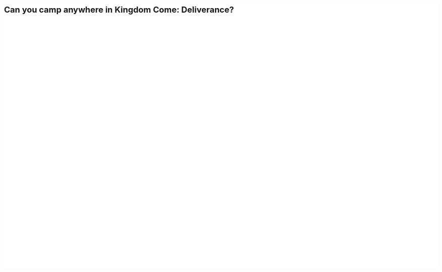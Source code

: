 <h3>Can you camp anywhere in Kingdom Come: Deliverance?</h3>

<p

<div style="position: relative; padding-bottom: 56.25%; overflow: hidden"><iframe src="https://www.youtube.com/embed/SfTRENMO15w" frameborder="0" allow="accelerometer; autoplay; clipboard-write; encrypted-media; gyroscope; picture-in-picture; web-share" allowfullscreen style="position: absolute; top: 0; left: 0; width: 100%; height: 100%;"></iframe>
</div>